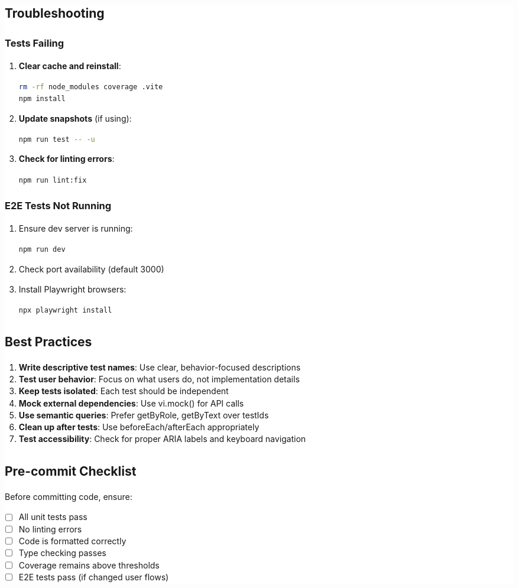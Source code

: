 ## Troubleshooting

### Tests Failing

1. **Clear cache and reinstall**:
   ```bash
   rm -rf node_modules coverage .vite
   npm install
   ```

2. **Update snapshots** (if using):
   ```bash
   npm run test -- -u
   ```

3. **Check for linting errors**:
   ```bash
   npm run lint:fix
   ```

### E2E Tests Not Running

1. Ensure dev server is running:
   ```bash
   npm run dev
   ```

2. Check port availability (default 3000)

3. Install Playwright browsers:
   ```bash
   npx playwright install
   ```

## Best Practices

1. **Write descriptive test names**: Use clear, behavior-focused descriptions
2. **Test user behavior**: Focus on what users do, not implementation details
3. **Keep tests isolated**: Each test should be independent
4. **Mock external dependencies**: Use vi.mock() for API calls
5. **Use semantic queries**: Prefer getByRole, getByText over testIds
6. **Clean up after tests**: Use beforeEach/afterEach appropriately
7. **Test accessibility**: Check for proper ARIA labels and keyboard navigation

## Pre-commit Checklist

Before committing code, ensure:
- [ ] All unit tests pass
- [ ] No linting errors
- [ ] Code is formatted correctly
- [ ] Type checking passes
- [ ] Coverage remains above thresholds
- [ ] E2E tests pass (if changed user flows)
